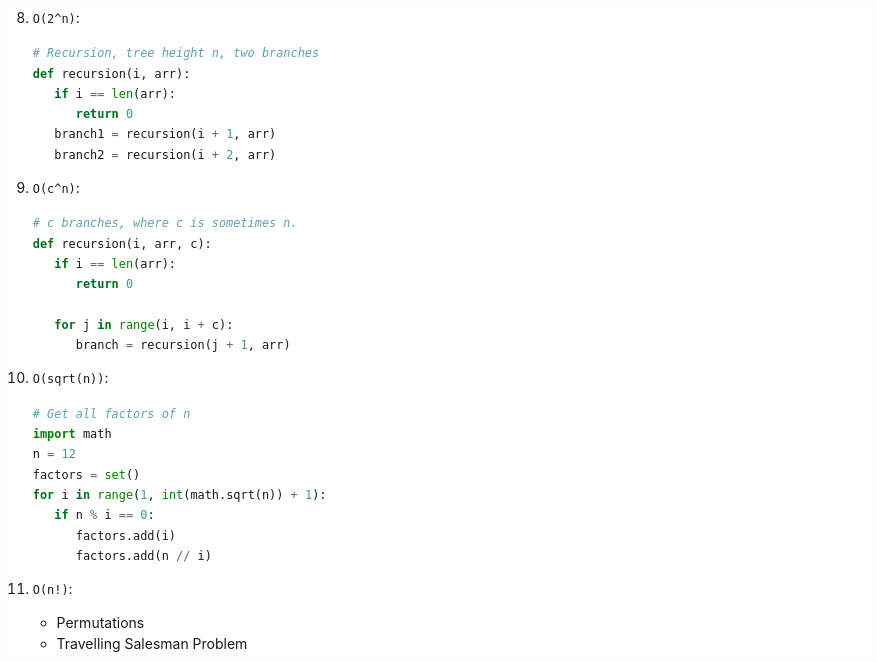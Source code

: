 8. `O(2^n)`:

   ```python
   # Recursion, tree height n, two branches
   def recursion(i, arr):
      if i == len(arr):
         return 0
      branch1 = recursion(i + 1, arr)
      branch2 = recursion(i + 2, arr)
   ```

9. `O(c^n)`:

   ```python
   # c branches, where c is sometimes n.
   def recursion(i, arr, c):
      if i == len(arr):
         return 0

      for j in range(i, i + c):
         branch = recursion(j + 1, arr)
   ```

10. `O(sqrt(n))`:

    ```python
    # Get all factors of n
    import math
    n = 12
    factors = set()
    for i in range(1, int(math.sqrt(n)) + 1):
       if n % i == 0:
          factors.add(i)
          factors.add(n // i)
    ```

11. `O(n!)`:

    - Permutations
    - Travelling Salesman Problem
